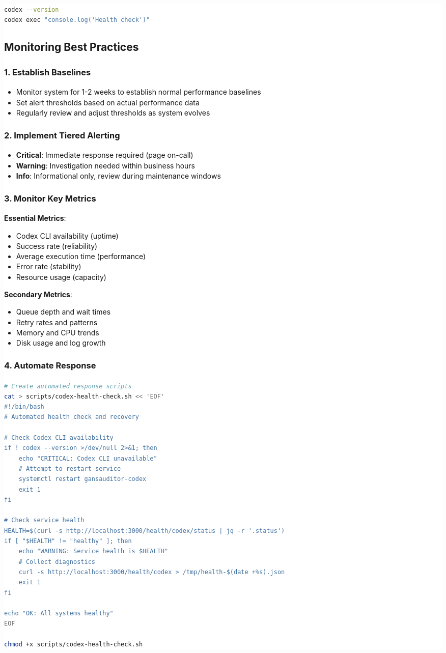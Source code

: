 ```bash
codex --version
codex exec "console.log('Health check')"
```

## Monitoring Best Practices

### 1. Establish Baselines

- Monitor system for 1-2 weeks to establish normal performance baselines
- Set alert thresholds based on actual performance data
- Regularly review and adjust thresholds as system evolves

### 2. Implement Tiered Alerting

- **Critical**: Immediate response required (page on-call)
- **Warning**: Investigation needed within business hours
- **Info**: Informational only, review during maintenance windows

### 3. Monitor Key Metrics

**Essential Metrics**:
- Codex CLI availability (uptime)
- Success rate (reliability)
- Average execution time (performance)
- Error rate (stability)
- Resource usage (capacity)

**Secondary Metrics**:
- Queue depth and wait times
- Retry rates and patterns
- Memory and CPU trends
- Disk usage and log growth

### 4. Automate Response

```bash
# Create automated response scripts
cat > scripts/codex-health-check.sh << 'EOF'
#!/bin/bash
# Automated health check and recovery

# Check Codex CLI availability
if ! codex --version >/dev/null 2>&1; then
    echo "CRITICAL: Codex CLI unavailable"
    # Attempt to restart service
    systemctl restart gansauditor-codex
    exit 1
fi

# Check service health
HEALTH=$(curl -s http://localhost:3000/health/codex/status | jq -r '.status')
if [ "$HEALTH" != "healthy" ]; then
    echo "WARNING: Service health is $HEALTH"
    # Collect diagnostics
    curl -s http://localhost:3000/health/codex > /tmp/health-$(date +%s).json
    exit 1
fi

echo "OK: All systems healthy"
EOF

chmod +x scripts/codex-health-check.sh
```
